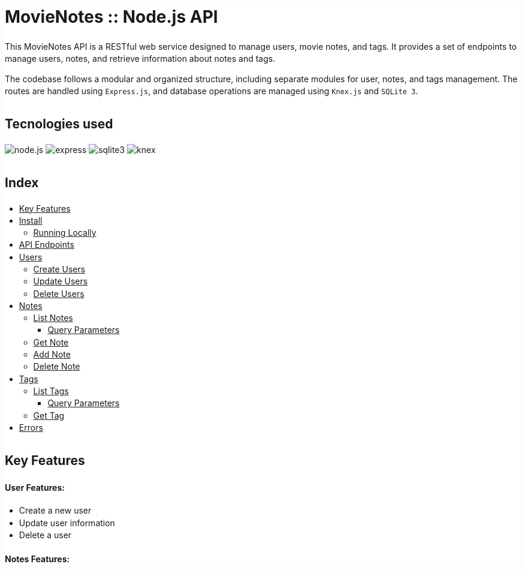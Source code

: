 # MovieNotes :: Node.js API

This MovieNotes API is a RESTful web service designed to manage users, movie notes, and tags. It provides a set of endpoints to manage users, notes, and retrieve information about notes and tags.

The codebase follows a modular and organized structure, including separate modules for user, notes, and tags management. The routes are handled using `Express.js`, and database operations are managed using `Knex.js` and `SQLite 3`.

## Tecnologies used

![node.js](https://img.shields.io/badge/node.js-292b36?style=for-the-badge&logo=node.js)
![express](https://img.shields.io/badge/express-292b36?style=for-the-badge&logo=express)
![sqlite3](https://img.shields.io/badge/sqlite3-292b36?style=for-the-badge&logo=sqlite)
![knex](https://img.shields.io/badge/knex-292b36?style=for-the-badge)

## Index

- [Key Features](#key-features)
- [Install](#install)
  - [Running Locally](#running-locally)
- [API Endpoints](#api-endpoints)
- [Users](#users)
  - [Create Users](#create-users)
  - [Update Users](#update-users)
  - [Delete Users](#delete-users)
- [Notes](#notes)
  - [List Notes](#list-notes)
    - [Query Parameters](#list-notes-query-parameters)
  - [Get Note](#get-note)
  - [Add Note](#add-note)
  - [Delete Note](#delete-note)
- [Tags](#tags)
  - [List Tags](#list-tags)
    - [Query Parameters](#list-tags-query-parameters)
  - [Get Tag](#get-tag)
- [Errors](#errors)

## Key Features

#### User Features:

- Create a new user
- Update user information
- Delete a user

#### Notes Features:
